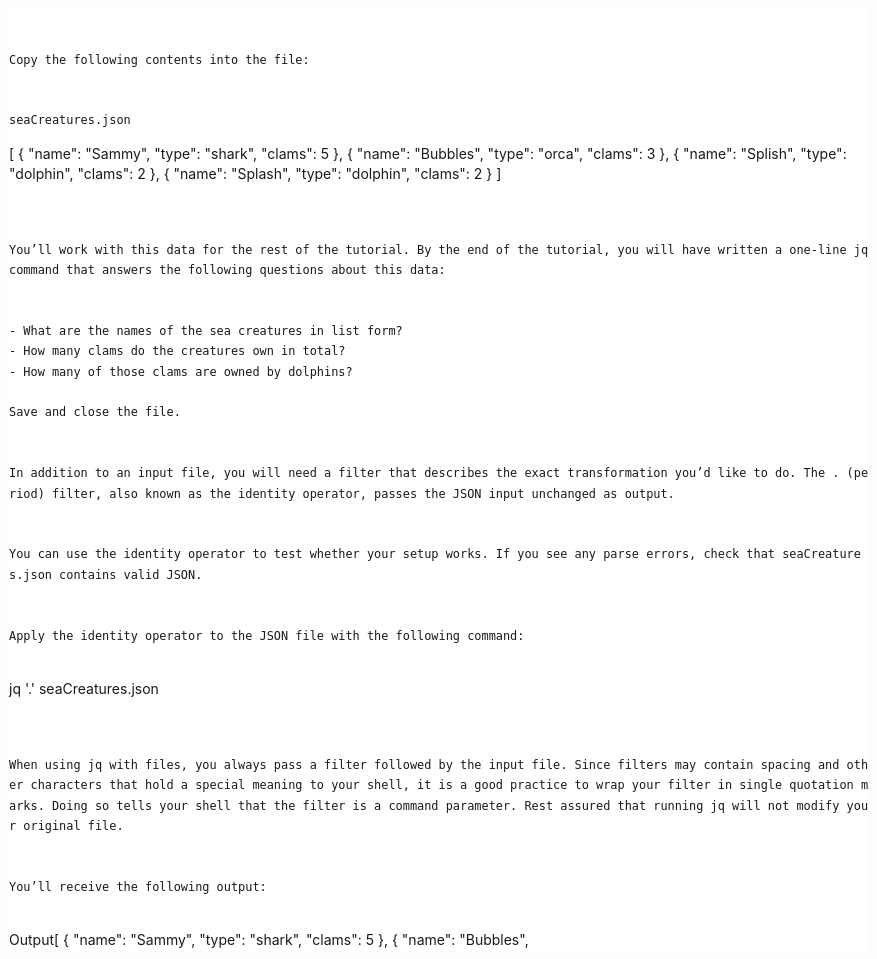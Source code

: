 
```


Copy the following contents into the file:


seaCreatures.json
```
[
    { "name": "Sammy", "type": "shark", "clams": 5 },
    { "name": "Bubbles", "type": "orca", "clams": 3 },
    { "name": "Splish", "type": "dolphin", "clams": 2 },
    { "name": "Splash", "type": "dolphin", "clams": 2 }
]

```


You’ll work with this data for the rest of the tutorial. By the end of the tutorial, you will have written a one-line jq command that answers the following questions about this data:


- What are the names of the sea creatures in list form?
- How many clams do the creatures own in total?
- How many of those clams are owned by dolphins?

Save and close the file.


In addition to an input file, you will need a filter that describes the exact transformation you’d like to do. The . (period) filter, also known as the identity operator, passes the JSON input unchanged as output.


You can use the identity operator to test whether your setup works. If you see any parse errors, check that seaCreatures.json contains valid JSON.


Apply the identity operator to the JSON file with the following command:


```
jq '.' seaCreatures.json


```


When using jq with files, you always pass a filter followed by the input file. Since filters may contain spacing and other characters that hold a special meaning to your shell, it is a good practice to wrap your filter in single quotation marks. Doing so tells your shell that the filter is a command parameter. Rest assured that running jq will not modify your original file.


You’ll receive the following output:


```
Output[
  {
    "name": "Sammy",
    "type": "shark",
    "clams": 5
  },
  {
    "name": "Bubbles",